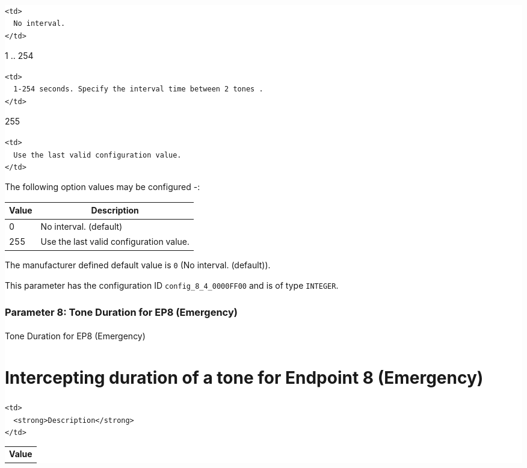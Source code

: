     <td>
      No interval.
    </td>
  </tr>
  
  <tr>
    <td>
      1 .. 254
    </td>
    
    <td>
      1-254 seconds. Specify the interval time between 2 tones .
    </td>
  </tr>
  
  <tr>
    <td>
      255
    </td>
    
    <td>
      Use the last valid configuration value.
    </td>
  </tr>
</table>
The following option values may be configured -:

| Value  | Description |
|--------|-------------|
| 0 | No interval. (default) |
| 255 | Use the last valid configuration value. |

The manufacturer defined default value is ```0``` (No interval. (default)).

This parameter has the configuration ID ```config_8_4_0000FF00``` and is of type ```INTEGER```.


### Parameter 8: Tone Duration for EP8 (Emergency)

Tone Duration for EP8 (Emergency)
# Intercepting duration of a tone for Endpoint 8 (Emergency)

<table>
  <tr>
    <td>
      <strong>Value</strong>
    </td>
    
    <td>
      <strong>Description</strong>
    </td>
  </tr>
  